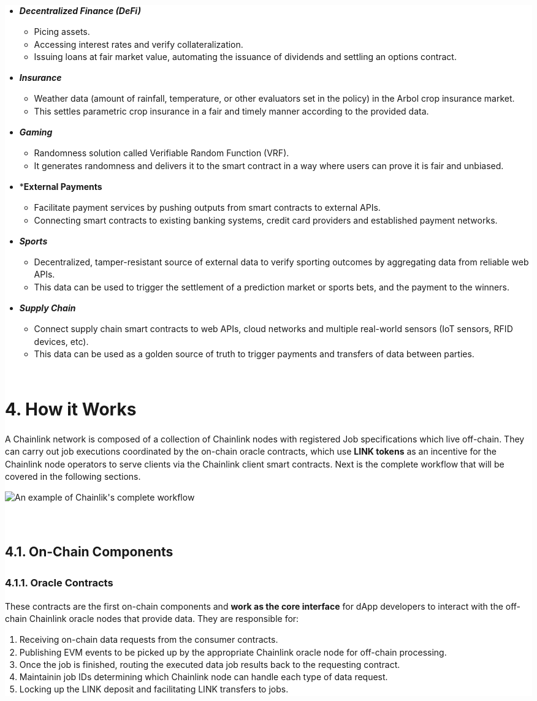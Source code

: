 + ***Decentralized Finance (DeFi)***
  + Picing assets.
  + Accessing interest rates and verify collateralization. 
  + Issuing loans at fair market value, automating the issuance of dividends and settling an options contract.
+ ***Insurance***
  + Weather data (amount of rainfall, temperature, or other evaluators set in the policy) in the Arbol crop insurance market. 
  + This settles parametric crop insurance in a fair and timely manner according to the provided data.
+ ***Gaming***
  + Randomness solution called Verifiable Random Function (VRF).
  + It generates randomness and delivers it to the smart contract in a way where users can prove it is fair and unbiased.
+ ***External Payments**
  + Facilitate payment services by pushing outputs from smart contracts to external APIs. 
  + Connecting smart contracts to existing banking systems, credit card providers and established payment networks.
+ ***Sports***
  + Decentralized, tamper-resistant source of external data to verify sporting outcomes by aggregating data from reliable web APIs. 
  + This data can be used to trigger the settlement of a prediction market or sports bets, and the payment to the winners.
+ ***Supply Chain***
  + Connect supply chain smart contracts to web APIs, cloud networks and multiple real-world sensors (IoT sensors, RFID devices, etc). 
  + This data can be used as a golden source of truth to trigger payments and transfers of data between parties.

  <br>

# 4. How it Works

A Chainlink network is composed of a collection of Chainlink nodes with registered Job specifications which live off-chain. They can carry out job executions coordinated by the on-chain oracle contracts, which use **LINK tokens** as an incentive for the Chainlink node operators to serve clients via the Chainlink client smart contracts. Next is the complete workflow that will be covered in the following sections. 

![An example of Chainlik's complete workflow](https://assets-global.website-files.com/5dfc18aeef0cf97edeb5ccd2/5e46e8f698804c8064a5f871_Chainlink.png)

<br>

## 4.1. On-Chain Components

### 4.1.1. Oracle Contracts

These contracts are the first on-chain components and **work as the core interface** for dApp developers to interact with the off-chain Chainlink oracle nodes that provide data. They are responsible for:
1. Receiving on-chain data requests from the consumer contracts.
2. Publishing EVM events to be picked up by the appropriate Chainlink oracle node for off-chain processing. 
3. Once the job is finished, routing the executed data job results back to the requesting contract. 
4. Maintainin job IDs determining which Chainlink node can handle each type of data request.
5. Locking up the LINK deposit and facilitating LINK transfers to jobs.
